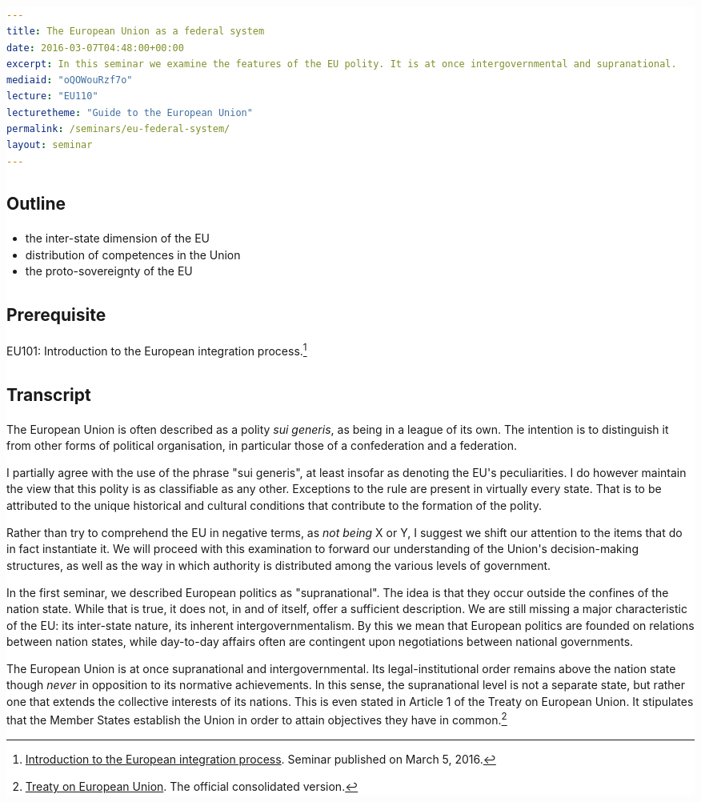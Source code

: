 ```yaml
---
title: The European Union as a federal system
date: 2016-03-07T04:48:00+00:00
excerpt: In this seminar we examine the features of the EU polity. It is at once intergovernmental and supranational.
mediaid: "oQOWouRzf7o"
lecture: "EU110"
lecturetheme: "Guide to the European Union"
permalink: /seminars/eu-federal-system/
layout: seminar
---
```

## Outline

- the inter-state dimension of the EU
- distribution of competences in the Union
- the proto-sovereignty of the EU

## Prerequisite

EU101: Introduction to the European integration process.[^FirstSeminar]

## Transcript

The European Union is often described as a polity *sui generis*, as being in a league of its own. The intention is to distinguish it from other forms of political organisation, in particular those of a confederation and a federation.

I partially agree with the use of the phrase "sui generis", at least insofar as denoting the EU's peculiarities. I do however maintain the view that this polity is as classifiable as any other. Exceptions to the rule are present in virtually every state. That is to be attributed to the unique historical and cultural conditions that contribute to the formation of the polity.

Rather than try to comprehend the EU in negative terms, as *not being* X or Y, I suggest we shift our attention to the items that do in fact instantiate it. We will proceed with this examination to forward our understanding of the Union's decision-making structures, as well as the way in which authority is distributed among the various levels of government.

In the first seminar, we described European politics as "supranational". The idea is that they occur outside the confines of the nation state. While that is true, it does not, in and of itself, offer a sufficient description. We are still missing a major characteristic of the EU: its inter-state nature, its inherent intergovernmentalism. By this we mean that European politics are founded on relations between nation states, while day-to-day affairs often are contingent upon negotiations between national governments.

The European Union is at once supranational and intergovernmental. Its legal-institutional order remains above the nation state though *never* in opposition to its normative achievements. In this sense, the supranational level is not a separate state, but rather one that extends the collective interests of its nations. This is even stated in Article 1 of the Treaty on European Union. It stipulates that the Member States establish the Union in order to attain objectives they have in common.[^TreatyEU]


[^FirstSeminar]: [Introduction to the European integration process](/seminars/intro-eu-integration). Seminar published on March 5, 2016.
[^TreatyEU]: [Treaty on European Union](http://eur-lex.europa.eu/legal-content/EN/TXT/?uri=celex%3A12012M%2FTXT). The official consolidated version.
[^EUBorderGuard]: [First thoughts on the European Border and Coast Guard Agency](/eu-border-coast-guard/). Article published March 2, 2016. This offers a fair indication of why the EU cannot fully exercise sovereign authority even on matters of shared competence.